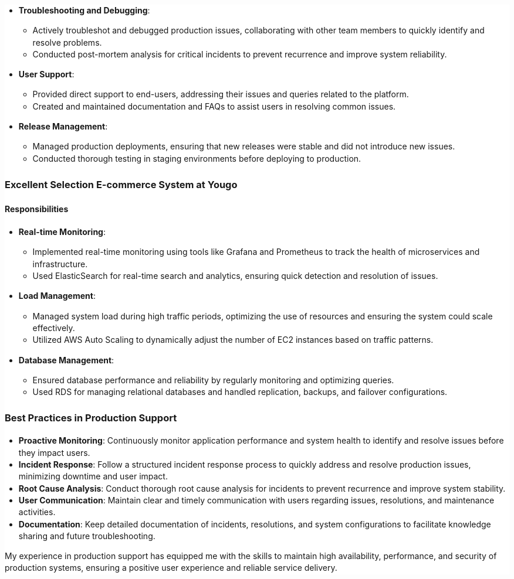 - **Troubleshooting and Debugging**:
    - Actively troubleshot and debugged production issues, collaborating with other team members to quickly identify and resolve problems.
    - Conducted post-mortem analysis for critical incidents to prevent recurrence and improve system reliability.

- **User Support**:
    - Provided direct support to end-users, addressing their issues and queries related to the platform.
    - Created and maintained documentation and FAQs to assist users in resolving common issues.

- **Release Management**:
    - Managed production deployments, ensuring that new releases were stable and did not introduce new issues.
    - Conducted thorough testing in staging environments before deploying to production.

### Excellent Selection E-commerce System at Yougo

#### Responsibilities
- **Real-time Monitoring**:
    - Implemented real-time monitoring using tools like Grafana and Prometheus to track the health of microservices and infrastructure.
    - Used ElasticSearch for real-time search and analytics, ensuring quick detection and resolution of issues.

- **Load Management**:
    - Managed system load during high traffic periods, optimizing the use of resources and ensuring the system could scale effectively.
    - Utilized AWS Auto Scaling to dynamically adjust the number of EC2 instances based on traffic patterns.

- **Database Management**:
    - Ensured database performance and reliability by regularly monitoring and optimizing queries.
    - Used RDS for managing relational databases and handled replication, backups, and failover configurations.

### Best Practices in Production Support

- **Proactive Monitoring**: Continuously monitor application performance and system health to identify and resolve issues before they impact users.
- **Incident Response**: Follow a structured incident response process to quickly address and resolve production issues, minimizing downtime and user impact.
- **Root Cause Analysis**: Conduct thorough root cause analysis for incidents to prevent recurrence and improve system stability.
- **User Communication**: Maintain clear and timely communication with users regarding issues, resolutions, and maintenance activities.
- **Documentation**: Keep detailed documentation of incidents, resolutions, and system configurations to facilitate knowledge sharing and future troubleshooting.

My experience in production support has equipped me with the skills to maintain high availability, performance, and security of production systems, ensuring a positive user experience and reliable service delivery.

